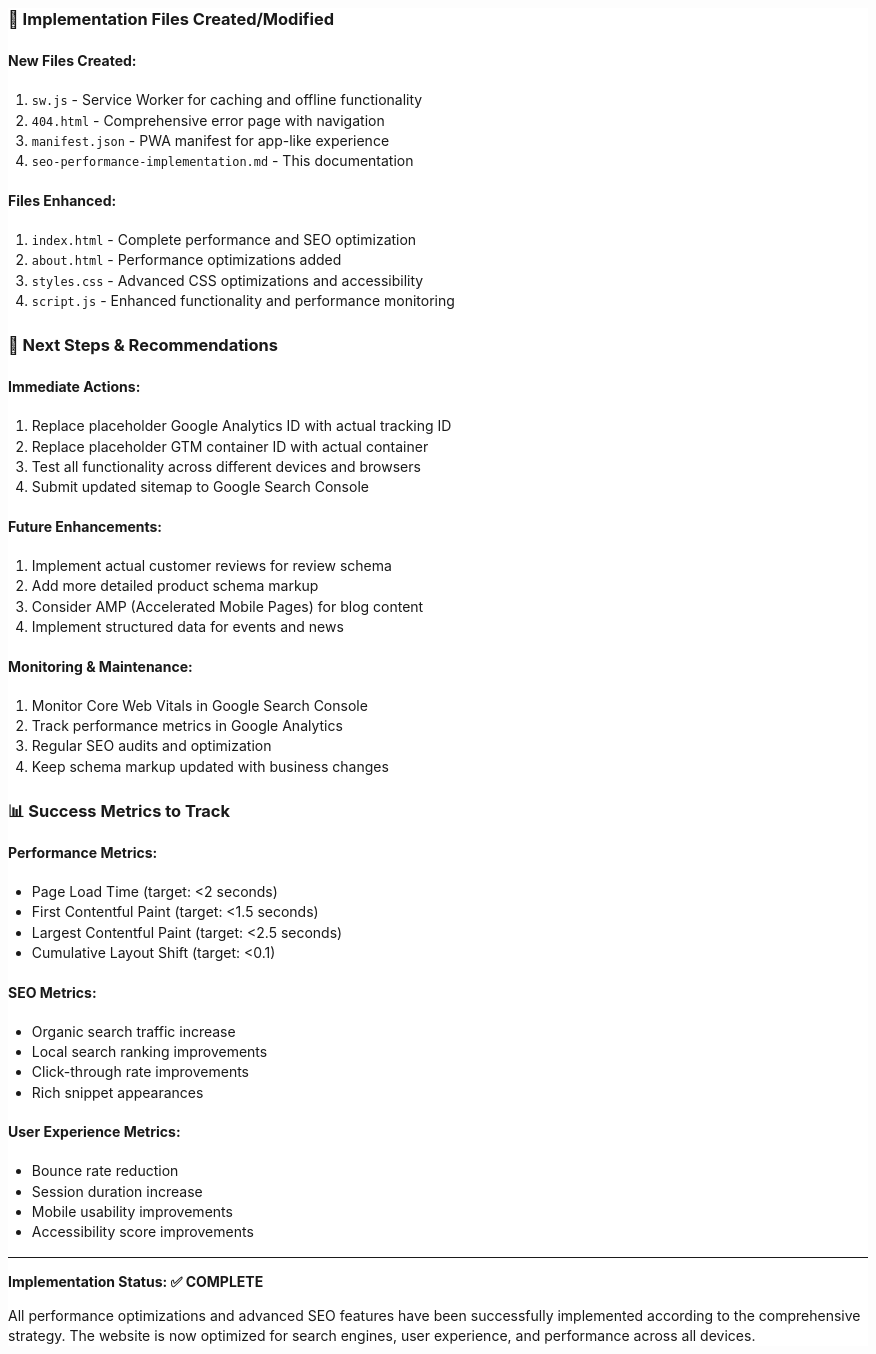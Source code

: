 ### 🔧 Implementation Files Created/Modified

#### **New Files Created:**
1. `sw.js` - Service Worker for caching and offline functionality
2. `404.html` - Comprehensive error page with navigation
3. `manifest.json` - PWA manifest for app-like experience
4. `seo-performance-implementation.md` - This documentation

#### **Files Enhanced:**
1. `index.html` - Complete performance and SEO optimization
2. `about.html` - Performance optimizations added
3. `styles.css` - Advanced CSS optimizations and accessibility
4. `script.js` - Enhanced functionality and performance monitoring

### 🚀 Next Steps & Recommendations

#### **Immediate Actions:**
1. Replace placeholder Google Analytics ID with actual tracking ID
2. Replace placeholder GTM container ID with actual container
3. Test all functionality across different devices and browsers
4. Submit updated sitemap to Google Search Console

#### **Future Enhancements:**
1. Implement actual customer reviews for review schema
2. Add more detailed product schema markup
3. Consider AMP (Accelerated Mobile Pages) for blog content
4. Implement structured data for events and news

#### **Monitoring & Maintenance:**
1. Monitor Core Web Vitals in Google Search Console
2. Track performance metrics in Google Analytics
3. Regular SEO audits and optimization
4. Keep schema markup updated with business changes

### 📊 Success Metrics to Track

#### **Performance Metrics:**
- Page Load Time (target: <2 seconds)
- First Contentful Paint (target: <1.5 seconds)
- Largest Contentful Paint (target: <2.5 seconds)
- Cumulative Layout Shift (target: <0.1)

#### **SEO Metrics:**
- Organic search traffic increase
- Local search ranking improvements
- Click-through rate improvements
- Rich snippet appearances

#### **User Experience Metrics:**
- Bounce rate reduction
- Session duration increase
- Mobile usability improvements
- Accessibility score improvements

---

**Implementation Status: ✅ COMPLETE**

All performance optimizations and advanced SEO features have been successfully implemented according to the comprehensive strategy. The website is now optimized for search engines, user experience, and performance across all devices.
